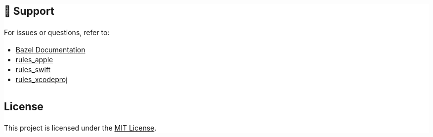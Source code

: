 ## 🤝 Support

For issues or questions, refer to:
- [Bazel Documentation](https://bazel.build)
- [rules_apple](https://github.com/bazelbuild/rules_apple)
- [rules_swift](https://github.com/bazelbuild/rules_swift)
- [rules_xcodeproj](https://github.com/MobileNativeFoundation/rules_xcodeproj)

## License

This project is licensed under the [MIT License](./LICENSE).

